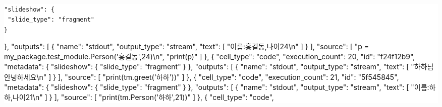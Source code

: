     "slideshow": {
     "slide_type": "fragment"
    }
   },
   "outputs": [
    {
     "name": "stdout",
     "output_type": "stream",
     "text": [
      "이름:홍길동,나이24\n"
     ]
    }
   ],
   "source": [
    "p = my_package.test_module.Person('홍길동',24)\n",
    "print(p)"
   ]
  },
  {
   "cell_type": "code",
   "execution_count": 20,
   "id": "f24f12b9",
   "metadata": {
    "slideshow": {
     "slide_type": "fragment"
    }
   },
   "outputs": [
    {
     "name": "stdout",
     "output_type": "stream",
     "text": [
      "하하님 안녕하세요\n"
     ]
    }
   ],
   "source": [
    "print(tm.greet('하하'))"
   ]
  },
  {
   "cell_type": "code",
   "execution_count": 21,
   "id": "5f545845",
   "metadata": {
    "slideshow": {
     "slide_type": "fragment"
    }
   },
   "outputs": [
    {
     "name": "stdout",
     "output_type": "stream",
     "text": [
      "이름:하하,나이21\n"
     ]
    }
   ],
   "source": [
    "print(tm.Person('하하',21))"
   ]
  },
  {
   "cell_type": "code",